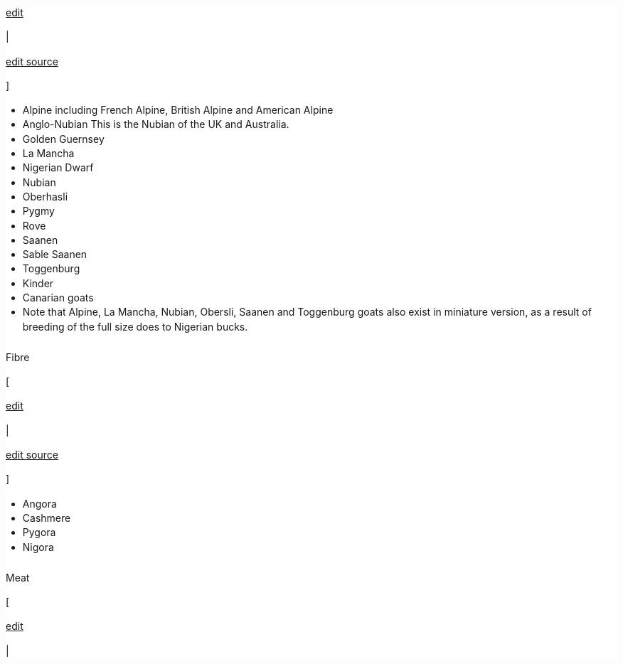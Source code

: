 [edit](/w/index.php?title=Goats/Introduction&veaction=edit&section=T-10 "Edit section: Dairy") 

 |
 
[edit source](/w/index.php?title=Goats/Introduction&action=edit&section=T-10 "Edit section: Dairy") 

 ]


* Alpine including French Alpine, British Alpine and American Alpine
* Anglo-Nubian This is the Nubian of the UK and Australia.
* Golden Guernsey
* La Mancha
* Nigerian Dwarf
* Nubian
* Oberhasli
* Pygmy
* Rove
* Saanen
* Sable Saanen
* Toggenburg
* Kinder
* Canarian goats
* Note that Alpine, La Mancha, Nubian, Obersli, Saanen and Toggenburg goats also exist in miniature version, as a result of breeding of the full size does to Nigerian bucks.


### 

 Fibre
 


 [
 
[edit](/w/index.php?title=Goats/Introduction&veaction=edit&section=T-11 "Edit section: Fibre") 

 |
 
[edit source](/w/index.php?title=Goats/Introduction&action=edit&section=T-11 "Edit section: Fibre") 

 ]


* Angora
* Cashmere
* Pygora
* Nigora


### 

 Meat
 


 [
 
[edit](/w/index.php?title=Goats/Introduction&veaction=edit&section=T-12 "Edit section: Meat") 

 |
 